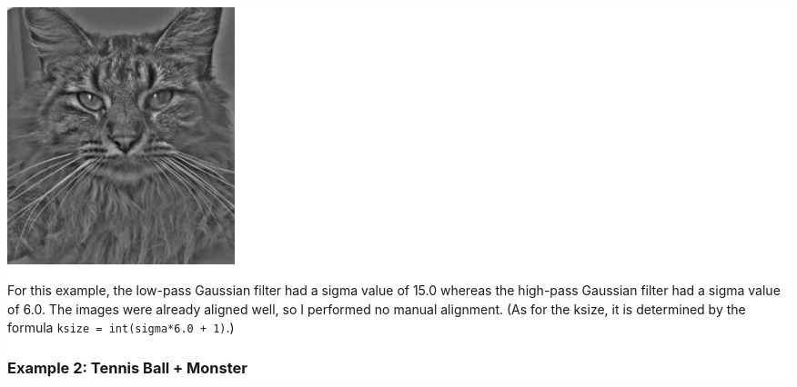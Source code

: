   <img src="/assets/images/frequency/pt2/hybrid_high_pass.jpg" width="250"/>
</p>

For this example, the low-pass Gaussian filter had a sigma value of 15.0 whereas the high-pass Gaussian filter had a sigma value of 6.0.
The images were already aligned well, so I performed no manual alignment.
(As for the ksize, it is determined by the formula `ksize = int(sigma*6.0 + 1)`.)

### Example 2: Tennis Ball + Monster

<p align="center">